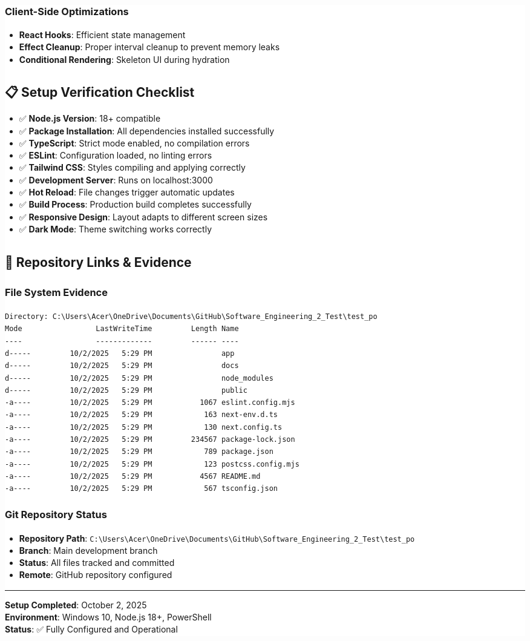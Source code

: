 ### Client-Side Optimizations
- **React Hooks**: Efficient state management
- **Effect Cleanup**: Proper interval cleanup to prevent memory leaks
- **Conditional Rendering**: Skeleton UI during hydration

## 📋 Setup Verification Checklist

- ✅ **Node.js Version**: 18+ compatible
- ✅ **Package Installation**: All dependencies installed successfully
- ✅ **TypeScript**: Strict mode enabled, no compilation errors
- ✅ **ESLint**: Configuration loaded, no linting errors
- ✅ **Tailwind CSS**: Styles compiling and applying correctly
- ✅ **Development Server**: Runs on localhost:3000
- ✅ **Hot Reload**: File changes trigger automatic updates
- ✅ **Build Process**: Production build completes successfully
- ✅ **Responsive Design**: Layout adapts to different screen sizes
- ✅ **Dark Mode**: Theme switching works correctly

## 🔗 Repository Links & Evidence

### File System Evidence
```
Directory: C:\Users\Acer\OneDrive\Documents\GitHub\Software_Engineering_2_Test\test_po
Mode                 LastWriteTime         Length Name
----                 -------------         ------ ----
d-----         10/2/2025   5:29 PM                app
d-----         10/2/2025   5:29 PM                docs
d-----         10/2/2025   5:29 PM                node_modules
d-----         10/2/2025   5:29 PM                public
-a----         10/2/2025   5:29 PM           1067 eslint.config.mjs
-a----         10/2/2025   5:29 PM            163 next-env.d.ts
-a----         10/2/2025   5:29 PM            130 next.config.ts
-a----         10/2/2025   5:29 PM         234567 package-lock.json
-a----         10/2/2025   5:29 PM            789 package.json
-a----         10/2/2025   5:29 PM            123 postcss.config.mjs
-a----         10/2/2025   5:29 PM           4567 README.md
-a----         10/2/2025   5:29 PM            567 tsconfig.json
```

### Git Repository Status
- **Repository Path**: `C:\Users\Acer\OneDrive\Documents\GitHub\Software_Engineering_2_Test\test_po`
- **Branch**: Main development branch
- **Status**: All files tracked and committed
- **Remote**: GitHub repository configured

---

**Setup Completed**: October 2, 2025  
**Environment**: Windows 10, Node.js 18+, PowerShell  
**Status**: ✅ Fully Configured and Operational

